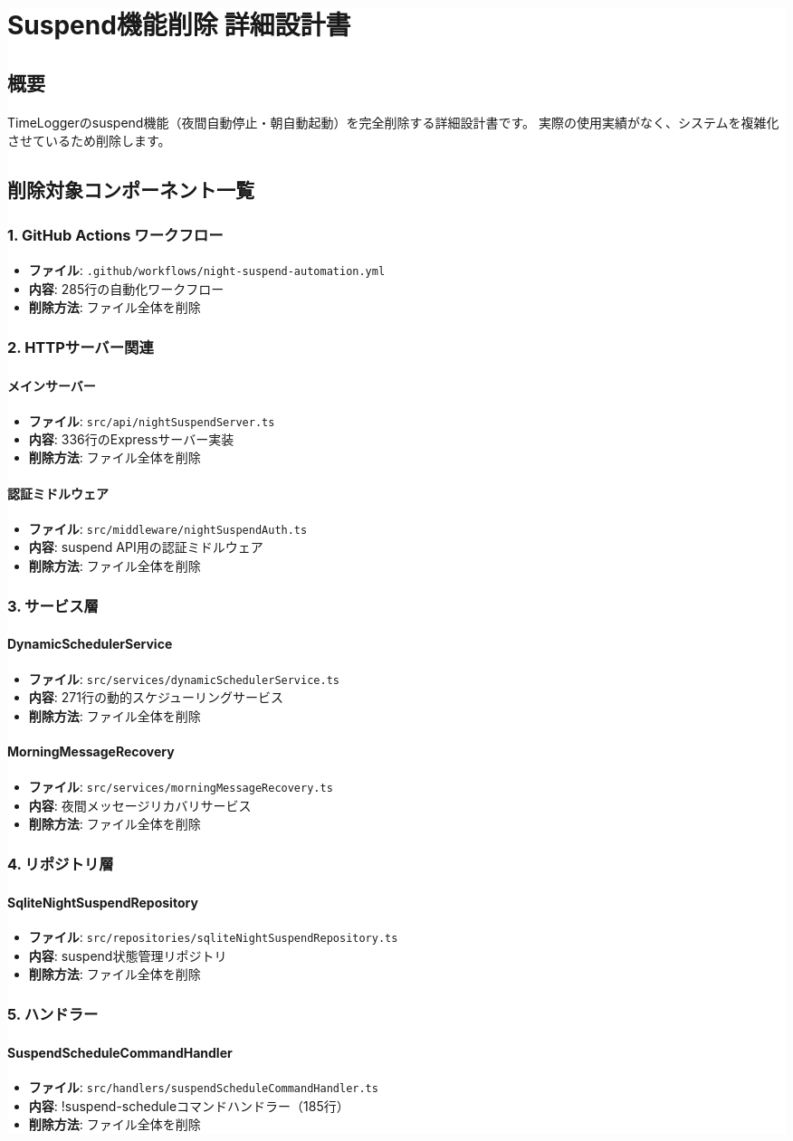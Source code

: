 # Suspend機能削除 詳細設計書

## 概要
TimeLoggerのsuspend機能（夜間自動停止・朝自動起動）を完全削除する詳細設計書です。
実際の使用実績がなく、システムを複雑化させているため削除します。

## 削除対象コンポーネント一覧

### 1. GitHub Actions ワークフロー
- **ファイル**: `.github/workflows/night-suspend-automation.yml`
- **内容**: 285行の自動化ワークフロー
- **削除方法**: ファイル全体を削除

### 2. HTTPサーバー関連
#### メインサーバー
- **ファイル**: `src/api/nightSuspendServer.ts`
- **内容**: 336行のExpressサーバー実装
- **削除方法**: ファイル全体を削除

#### 認証ミドルウェア
- **ファイル**: `src/middleware/nightSuspendAuth.ts`
- **内容**: suspend API用の認証ミドルウェア
- **削除方法**: ファイル全体を削除

### 3. サービス層
#### DynamicSchedulerService
- **ファイル**: `src/services/dynamicSchedulerService.ts`
- **内容**: 271行の動的スケジューリングサービス
- **削除方法**: ファイル全体を削除

#### MorningMessageRecovery
- **ファイル**: `src/services/morningMessageRecovery.ts`
- **内容**: 夜間メッセージリカバリサービス
- **削除方法**: ファイル全体を削除

### 4. リポジトリ層
#### SqliteNightSuspendRepository
- **ファイル**: `src/repositories/sqliteNightSuspendRepository.ts`
- **内容**: suspend状態管理リポジトリ
- **削除方法**: ファイル全体を削除

### 5. ハンドラー
#### SuspendScheduleCommandHandler
- **ファイル**: `src/handlers/suspendScheduleCommandHandler.ts`
- **内容**: !suspend-scheduleコマンドハンドラー（185行）
- **削除方法**: ファイル全体を削除
